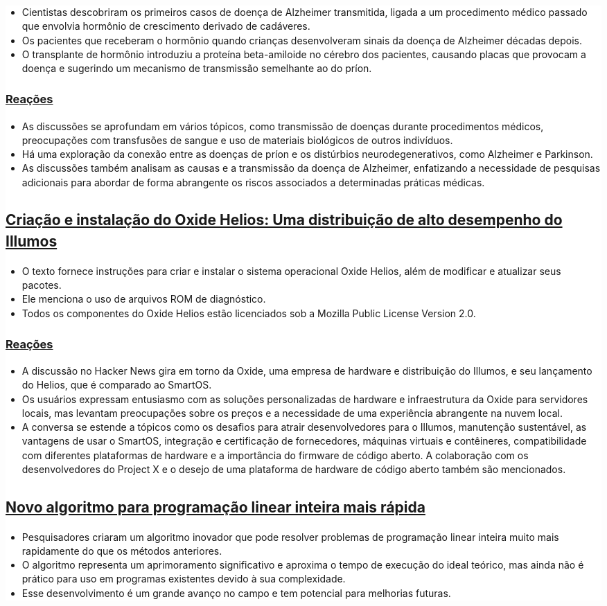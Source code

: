 - Cientistas descobriram os primeiros casos de doença de Alzheimer transmitida, ligada a um procedimento médico passado que envolvia hormônio de crescimento derivado de cadáveres.
- Os pacientes que receberam o hormônio quando crianças desenvolveram sinais da doença de Alzheimer décadas depois.
- O transplante de hormônio introduziu a proteína beta-amiloide no cérebro dos pacientes, causando placas que provocam a doença e sugerindo um mecanismo de transmissão semelhante ao do príon.

### [Reações](https://news.ycombinator.com/item?id=39183063)

- As discussões se aprofundam em vários tópicos, como transmissão de doenças durante procedimentos médicos, preocupações com transfusões de sangue e uso de materiais biológicos de outros indivíduos.
- Há uma exploração da conexão entre as doenças de príon e os distúrbios neurodegenerativos, como Alzheimer e Parkinson.
- As discussões também analisam as causas e a transmissão da doença de Alzheimer, enfatizando a necessidade de pesquisas adicionais para abordar de forma abrangente os riscos associados a determinadas práticas médicas.

## [Criação e instalação do Oxide Helios: Uma distribuição de alto desempenho do Illumos](https://github.com/oxidecomputer/helios)

- O texto fornece instruções para criar e instalar o sistema operacional Oxide Helios, além de modificar e atualizar seus pacotes.
- Ele menciona o uso de arquivos ROM de diagnóstico.
- Todos os componentes do Oxide Helios estão licenciados sob a Mozilla Public License Version 2.0.

### [Reações](https://news.ycombinator.com/item?id=39178521)

- A discussão no Hacker News gira em torno da Oxide, uma empresa de hardware e distribuição do Illumos, e seu lançamento do Helios, que é comparado ao SmartOS.
- Os usuários expressam entusiasmo com as soluções personalizadas de hardware e infraestrutura da Oxide para servidores locais, mas levantam preocupações sobre os preços e a necessidade de uma experiência abrangente na nuvem local.
- A conversa se estende a tópicos como os desafios para atrair desenvolvedores para o Illumos, manutenção sustentável, as vantagens de usar o SmartOS, integração e certificação de fornecedores, máquinas virtuais e contêineres, compatibilidade com diferentes plataformas de hardware e a importância do firmware de código aberto. A colaboração com os desenvolvedores do Project X e o desejo de uma plataforma de hardware de código aberto também são mencionados.

## [Novo algoritmo para programação linear inteira mais rápida](https://www.quantamagazine.org/researchers-approach-new-speed-limit-for-seminal-problem-20240129/)

- Pesquisadores criaram um algoritmo inovador que pode resolver problemas de programação linear inteira muito mais rapidamente do que os métodos anteriores.
- O algoritmo representa um aprimoramento significativo e aproxima o tempo de execução do ideal teórico, mas ainda não é prático para uso em programas existentes devido à sua complexidade.
- Esse desenvolvimento é um grande avanço no campo e tem potencial para melhorias futuras.
